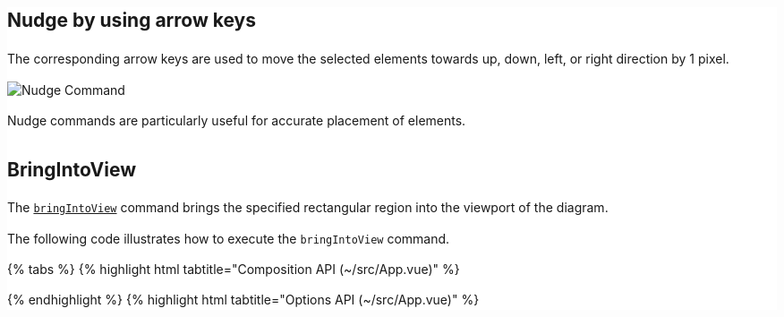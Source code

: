 ## Nudge by using arrow keys

The corresponding arrow keys are used to move the selected elements towards up, down, left, or right direction by 1 pixel.

![Nudge Command](images/Commands_img4.png)

Nudge commands are particularly useful for accurate placement of elements.

## BringIntoView

The [`bringIntoView`](https://ej2.syncfusion.com/vue/documentation/api/diagram#bringIntoView) command brings the specified rectangular region into the viewport of the diagram.

The following code illustrates how to execute the `bringIntoView` command.

{% tabs %}
{% highlight html tabtitle="Composition API (~/src/App.vue)" %}

<template>
    <div id="app">
        <ejs-diagram id="diagram" ref="diagram" :width='width' :height='height'></ejs-diagram>
    </div>
</template>
<script setup>
import { onMounted, ref } from "vue";
import { DiagramComponent as EjsDiagram, Rect } from "@syncfusion/ej2-vue-diagrams";

const diagram = ref(null);
const width = "100%";
const height = "350px";

onMounted(function() {
    const diagramInstance = diagram.value.ej2Instance;
    //Brings the specified rectangular region of the Diagram content to the viewport of the page.
    let bound = new Rect(200, 400, 500, 400);
    diagramInstance.bringIntoView(bound);
});
</script>
<style>
@import "../node_modules/@syncfusion/ej2-vue-diagrams/styles/material.css";
</style>

{% endhighlight %}
{% highlight html tabtitle="Options API (~/src/App.vue)" %}

<template>
    <div id="app">
        <ejs-diagram id="diagram" ref="diagram" :width='width' :height='height'  ></ejs-diagram>
    </div>
</template>
<script>
import { DiagramComponent, Rect } from '@syncfusion/ej2-vue-diagrams';

export default {
    name: 'App',
    components: {
        'ejs-diagram': DiagramComponent
    },
    data() {
        return {
            width: "100%",
            height: "350px"
        }
    },
    mounted: function() {
        const diagramInstance = this.$refs.diagram.ej2Instances;